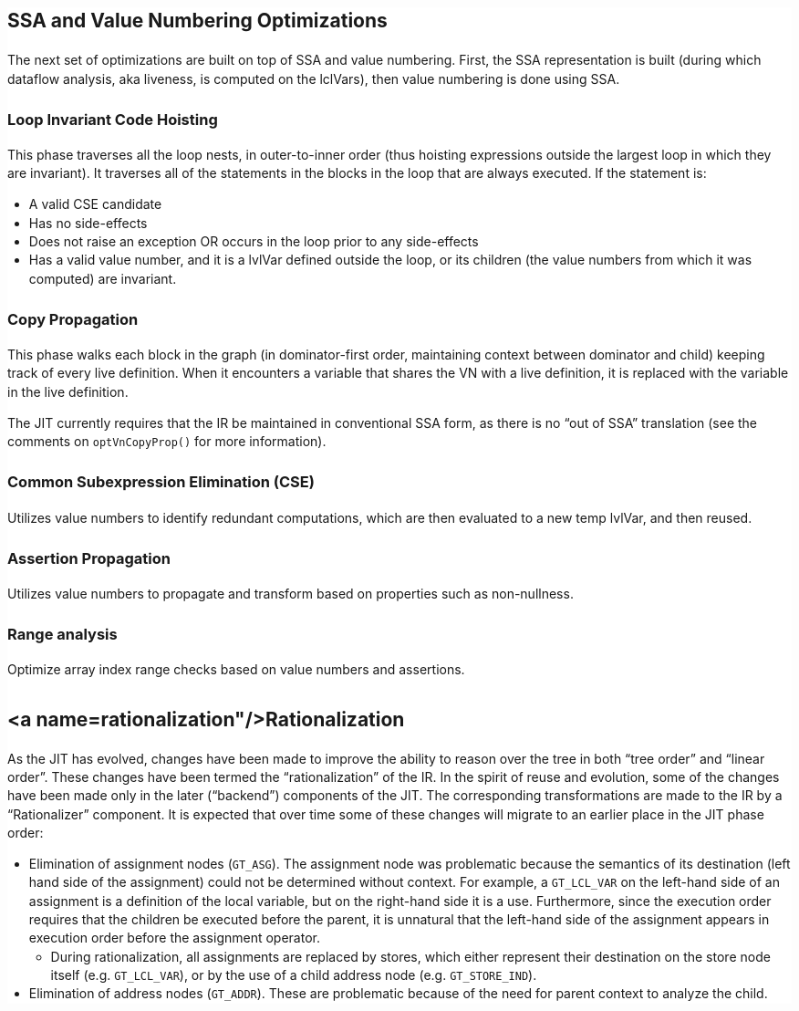 ## <a name="ssa-vn"/>SSA and Value Numbering Optimizations

The next set of optimizations are built on top of SSA and value numbering. First, the SSA representation is built (during which dataflow analysis, aka liveness, is computed on the lclVars), then value numbering is done using SSA.

### <a name="licm"/>Loop Invariant Code Hoisting

This phase traverses all the loop nests, in outer-to-inner order (thus hoisting expressions outside the largest loop in which they are invariant). It traverses all of the statements in the blocks in the loop that are always executed. If the statement is:

* A valid CSE candidate
* Has no side-effects
* Does not raise an exception OR occurs in the loop prior to any side-effects
* Has a valid value number, and it is a lvlVar defined outside the loop, or its children (the value numbers from which it was computed) are invariant.

### <a name="copy-propagation"/>Copy Propagation

This phase walks each block in the graph (in dominator-first order, maintaining context between dominator and child) keeping track of every live definition. When it encounters a variable that shares the VN with a live definition, it is replaced with the variable in the live definition.

The JIT currently requires that the IR be maintained in conventional SSA form, as there is no “out of SSA” translation (see the comments on `optVnCopyProp()` for more information).

### <a name="cse"/>Common Subexpression Elimination (CSE)

Utilizes value numbers to identify redundant computations, which are then evaluated to a new temp lvlVar, and then reused.

### <a name="assertion-propagation"/>Assertion Propagation

Utilizes value numbers to propagate and transform based on properties such as non-nullness.

### <a name="range-analysis"/>Range analysis

Optimize array index range checks based on value numbers and assertions.

## <a name=rationalization"/>Rationalization

As the JIT has evolved, changes have been made to improve the ability to reason over the tree in both “tree order” and “linear order”. These changes have been termed the “rationalization” of the IR. In the spirit of reuse and evolution, some of the changes have been made only in the later (“backend”) components of the JIT. The corresponding transformations are made to the IR by a “Rationalizer” component. It is expected that over time some of these changes will migrate to an earlier place in the JIT phase order:

* Elimination of assignment nodes (`GT_ASG`). The assignment node was problematic because the semantics of its destination (left hand side of the assignment) could not be determined without context. For example, a `GT_LCL_VAR` on the left-hand side of an assignment is a definition of the local variable, but on the right-hand side it is a use. Furthermore, since the execution order requires that the children be executed before the parent, it is unnatural that the left-hand side of the assignment appears in execution order before the assignment operator.
  * During rationalization, all assignments are replaced by stores, which either represent their destination on the store node itself (e.g. `GT_LCL_VAR`), or by the use of a child address node (e.g. `GT_STORE_IND`).
* Elimination of address nodes (`GT_ADDR`). These are problematic because of the need for parent context to analyze the child.